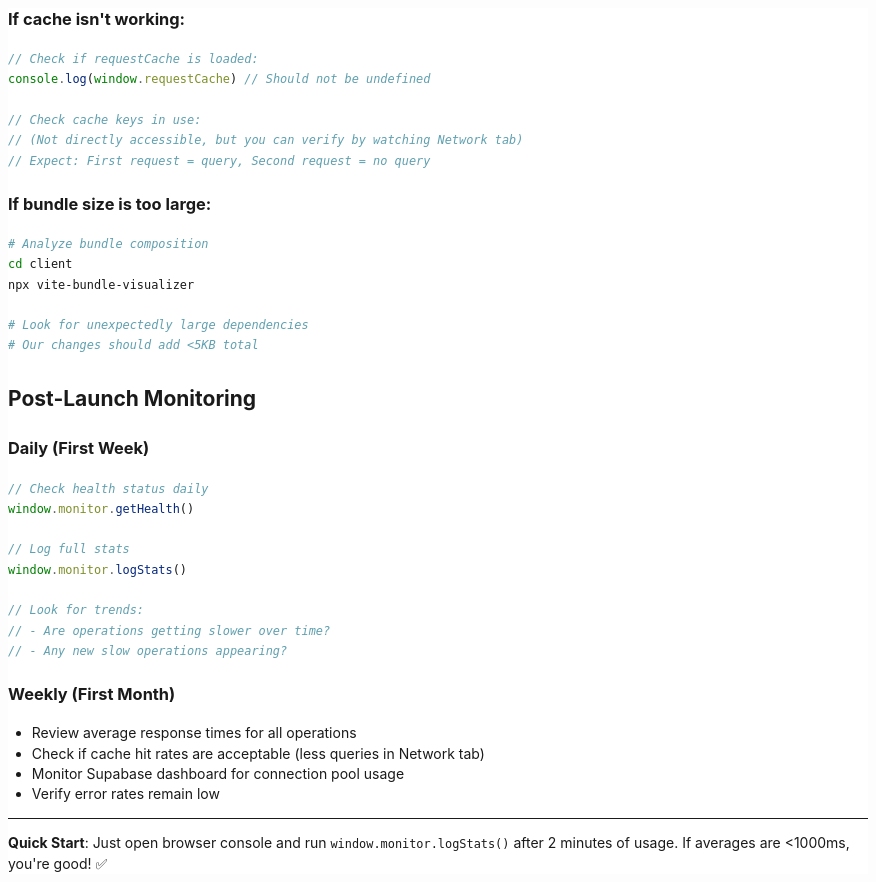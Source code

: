 ### If cache isn't working:
```javascript
// Check if requestCache is loaded:
console.log(window.requestCache) // Should not be undefined

// Check cache keys in use:
// (Not directly accessible, but you can verify by watching Network tab)
// Expect: First request = query, Second request = no query
```

### If bundle size is too large:
```bash
# Analyze bundle composition
cd client
npx vite-bundle-visualizer

# Look for unexpectedly large dependencies
# Our changes should add <5KB total
```

## Post-Launch Monitoring

### Daily (First Week)
```javascript
// Check health status daily
window.monitor.getHealth()

// Log full stats
window.monitor.logStats()

// Look for trends:
// - Are operations getting slower over time?
// - Any new slow operations appearing?
```

### Weekly (First Month)
- Review average response times for all operations
- Check if cache hit rates are acceptable (less queries in Network tab)
- Monitor Supabase dashboard for connection pool usage
- Verify error rates remain low

---

**Quick Start**: Just open browser console and run `window.monitor.logStats()` after 2 minutes of usage. If averages are <1000ms, you're good! ✅

